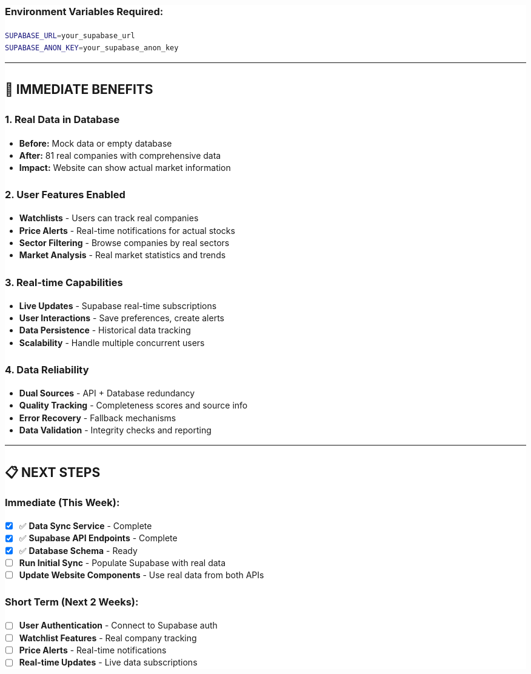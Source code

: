 ### **Environment Variables Required:**
```bash
SUPABASE_URL=your_supabase_url
SUPABASE_ANON_KEY=your_supabase_anon_key
```

---

## 🎯 **IMMEDIATE BENEFITS**

### **1. Real Data in Database**
- **Before:** Mock data or empty database
- **After:** 81 real companies with comprehensive data
- **Impact:** Website can show actual market information

### **2. User Features Enabled**
- **Watchlists** - Users can track real companies
- **Price Alerts** - Real-time notifications for actual stocks
- **Sector Filtering** - Browse companies by real sectors
- **Market Analysis** - Real market statistics and trends

### **3. Real-time Capabilities**
- **Live Updates** - Supabase real-time subscriptions
- **User Interactions** - Save preferences, create alerts
- **Data Persistence** - Historical data tracking
- **Scalability** - Handle multiple concurrent users

### **4. Data Reliability**
- **Dual Sources** - API + Database redundancy
- **Quality Tracking** - Completeness scores and source info
- **Error Recovery** - Fallback mechanisms
- **Data Validation** - Integrity checks and reporting

---

## 📋 **NEXT STEPS**

### **Immediate (This Week):**
- [x] ✅ **Data Sync Service** - Complete
- [x] ✅ **Supabase API Endpoints** - Complete
- [x] ✅ **Database Schema** - Ready
- [ ] **Run Initial Sync** - Populate Supabase with real data
- [ ] **Update Website Components** - Use real data from both APIs

### **Short Term (Next 2 Weeks):**
- [ ] **User Authentication** - Connect to Supabase auth
- [ ] **Watchlist Features** - Real company tracking
- [ ] **Price Alerts** - Real-time notifications
- [ ] **Real-time Updates** - Live data subscriptions
